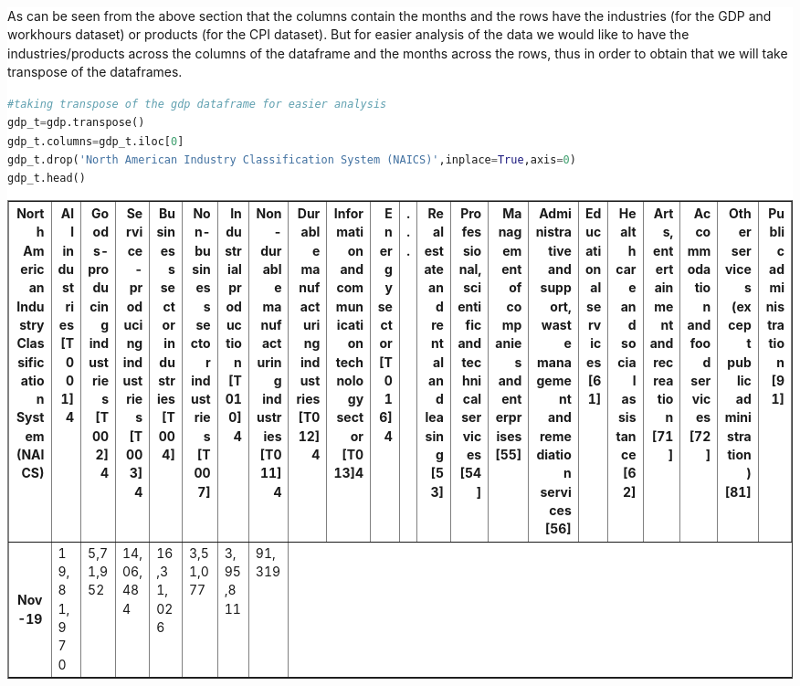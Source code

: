 As can be seen from the above section that the columns contain the months and the rows have the industries (for the GDP and workhours dataset) or products (for the CPI dataset). But for easier analysis of the data we would like to have the industries/products across the columns of the dataframe and the months across the rows, thus in order to obtain that we will take transpose of the dataframes.


```python
#taking transpose of the gdp dataframe for easier analysis
gdp_t=gdp.transpose()
gdp_t.columns=gdp_t.iloc[0]
gdp_t.drop('North American Industry Classification System (NAICS)',inplace=True,axis=0)
gdp_t.head()
```




<div>
<style scoped>
    .dataframe tbody tr th:only-of-type {
        vertical-align: middle;
    }

    .dataframe tbody tr th {
        vertical-align: top;
    }

    .dataframe thead th {
        text-align: right;
    }
</style>
<table border="1" class="dataframe">
  <thead>
    <tr style="text-align: right;">
      <th>North American Industry Classification System (NAICS)</th>
      <th>All industries  [T001]4</th>
      <th>Goods-producing industries  [T002]4</th>
      <th>Service-producing industries  [T003]4</th>
      <th>Business sector industries  [T004]</th>
      <th>Non-business sector industries  [T007]</th>
      <th>Industrial production  [T010]4</th>
      <th>Non-durable manufacturing industries  [T011]4</th>
      <th>Durable manufacturing industries  [T012]4</th>
      <th>Information and communication technology sector  [T013]4</th>
      <th>Energy sector  [T016]4</th>
      <th>...</th>
      <th>Real estate and rental and leasing  [53]</th>
      <th>Professional, scientific and technical services  [54]</th>
      <th>Management of companies and enterprises  [55]</th>
      <th>Administrative and support, waste management and remediation services  [56]</th>
      <th>Educational services  [61]</th>
      <th>Health care and social assistance  [62]</th>
      <th>Arts, entertainment and recreation  [71]</th>
      <th>Accommodation and food services  [72]</th>
      <th>Other services (except public administration)  [81]</th>
      <th>Public administration  [91]</th>
    </tr>
  </thead>
  <tbody>
    <tr>
      <th>Nov-19</th>
      <td>19,81,970</td>
      <td>5,71,952</td>
      <td>14,06,484</td>
      <td>16,31,026</td>
      <td>3,51,077</td>
      <td>3,95,811</td>
      <td>91,319</td>
